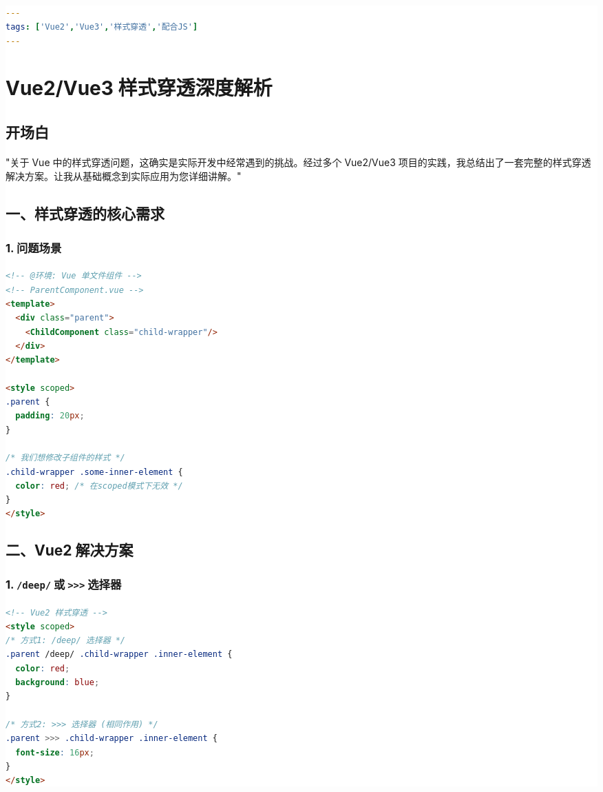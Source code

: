 ```yaml
---
tags: ['Vue2','Vue3','样式穿透','配合JS']
---
```


# Vue2/Vue3 样式穿透深度解析

## 开场白

"关于 Vue 中的样式穿透问题，这确实是实际开发中经常遇到的挑战。经过多个 Vue2/Vue3 项目的实践，我总结出了一套完整的样式穿透解决方案。让我从基础概念到实际应用为您详细讲解。"

## 一、样式穿透的核心需求

### 1. 问题场景

```html
<!-- @环境: Vue 单文件组件 -->
<!-- ParentComponent.vue -->
<template>
  <div class="parent">
    <ChildComponent class="child-wrapper"/>
  </div>
</template>

<style scoped>
.parent {
  padding: 20px;
}

/* 我们想修改子组件的样式 */
.child-wrapper .some-inner-element {
  color: red; /* 在scoped模式下无效 */
}
</style>
```

## 二、Vue2 解决方案

### 1. `/deep/` 或 `>>>` 选择器

```html
<!-- Vue2 样式穿透 -->
<style scoped>
/* 方式1: /deep/ 选择器 */
.parent /deep/ .child-wrapper .inner-element {
  color: red;
  background: blue;
}

/* 方式2: >>> 选择器 (相同作用) */
.parent >>> .child-wrapper .inner-element {
  font-size: 16px;
}
</style>
```

